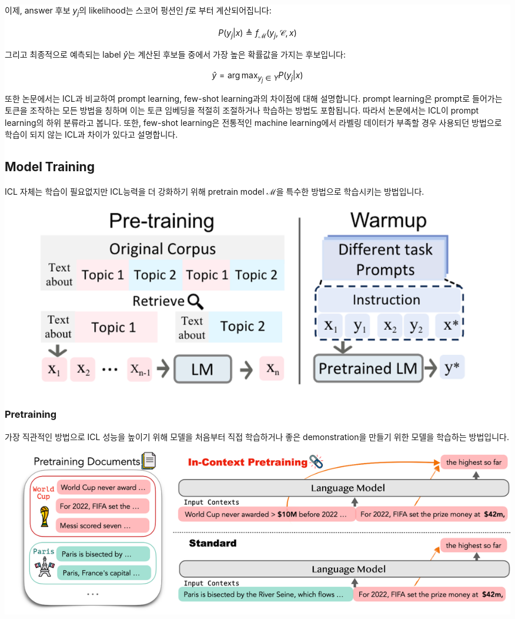이제, answer 후보 $y_j$의 likelihood는 스코어 펑션인 $f$로 부터 계산되어집니다:

$$
P(y_j | x) \triangleq f_{\mathcal{M}}(y_j, \mathcal{C}, x)
$$

그리고 최종적으로 예측되는 label $\hat{y}$는 계산된 후보들 중에서 가장 높은 확률값을 가지는 후보입니다:

$$
\hat{y} = \arg\max_{y_j \in Y} P(y_j | x)
$$

또한 논문에서는 ICL과 비교하여 prompt learning, few-shot learning과의 차이점에 대해 설명합니다. prompt learning은 prompt로 들어가는 토큰을 조작하는 모든 방법을 칭하며 이는 토큰 임베딩을 적절히 조절하거나 학습하는 방법도 포함됩니다. 따라서 논문에서는 ICL이 prompt learning의 하위 분류라고 봅니다. 또한, few-shot learning은 전통적인 machine learning에서 라벨링 데이터가 부족할 경우 사용되던 방법으로 학습이 되지 않는 ICL과 차이가 있다고 설명합니다.

## Model Training

ICL 자체는 학습이 필요없지만 ICL능력을 더 강화하기 위해 pretrain model $\mathcal{M}$을 특수한 방법으로 학습시키는 방법입니다.

![Untitled](/assets/images/in_posts/a-survey-on-icl/2974c49f-adcf-4fcc-95e3-5ec0a483341c.png)

### Pretraining

가장 직관적인 방법으로 ICL 성능을 높이기 위해 모델을 처음부터 직접 학습하거나 좋은 demonstration을 만들기 위한 모델을 학습하는 방법입니다.

![Untitled](/assets/images/in_posts/a-survey-on-icl/e8124f61-7a9c-4f00-a04a-36418b5e6708.png)
